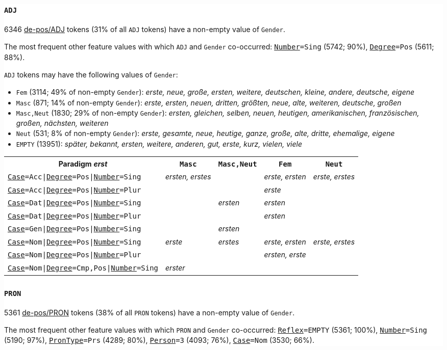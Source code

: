 ### `ADJ`

6346 [de-pos/ADJ]() tokens (31% of all `ADJ` tokens) have a non-empty value of `Gender`.

The most frequent other feature values with which `ADJ` and `Gender` co-occurred: <tt><a href="Number.html">Number</a>=Sing</tt> (5742; 90%), <tt><a href="Degree.html">Degree</a>=Pos</tt> (5611; 88%).

`ADJ` tokens may have the following values of `Gender`:

* `Fem` (3114; 49% of non-empty `Gender`): <em>erste, neue, große, ersten, weitere, deutschen, kleine, andere, deutsche, eigene</em>
* `Masc` (871; 14% of non-empty `Gender`): <em>erste, ersten, neuen, dritten, größten, neue, alte, weiteren, deutsche, großen</em>
* `Masc,Neut` (1830; 29% of non-empty `Gender`): <em>ersten, gleichen, selben, neuen, heutigen, amerikanischen, französischen, großen, nächsten, weiteren</em>
* `Neut` (531; 8% of non-empty `Gender`): <em>erste, gesamte, neue, heutige, ganze, große, alte, dritte, ehemalige, eigene</em>
* `EMPTY` (13951): <em>später, bekannt, ersten, weitere, anderen, gut, erste, kurz, vielen, viele</em>

<table>
  <tr><th>Paradigm <i>erst</i></th><th><tt>Masc</tt></th><th><tt>Masc,Neut</tt></th><th><tt>Fem</tt></th><th><tt>Neut</tt></th></tr>
  <tr><td><tt><a href="Case.html">Case</a>=Acc|<a href="Degree.html">Degree</a>=Pos|<a href="Number.html">Number</a>=Sing</tt></td><td><em>ersten, erstes</em></td><td></td><td><em>erste, ersten</em></td><td><em>erste, erstes</em></td></tr>
  <tr><td><tt><a href="Case.html">Case</a>=Acc|<a href="Degree.html">Degree</a>=Pos|<a href="Number.html">Number</a>=Plur</tt></td><td></td><td></td><td><em>erste</em></td><td></td></tr>
  <tr><td><tt><a href="Case.html">Case</a>=Dat|<a href="Degree.html">Degree</a>=Pos|<a href="Number.html">Number</a>=Sing</tt></td><td></td><td><em>ersten</em></td><td><em>ersten</em></td><td></td></tr>
  <tr><td><tt><a href="Case.html">Case</a>=Dat|<a href="Degree.html">Degree</a>=Pos|<a href="Number.html">Number</a>=Plur</tt></td><td></td><td></td><td><em>ersten</em></td><td></td></tr>
  <tr><td><tt><a href="Case.html">Case</a>=Gen|<a href="Degree.html">Degree</a>=Pos|<a href="Number.html">Number</a>=Sing</tt></td><td></td><td><em>ersten</em></td><td></td><td></td></tr>
  <tr><td><tt><a href="Case.html">Case</a>=Nom|<a href="Degree.html">Degree</a>=Pos|<a href="Number.html">Number</a>=Sing</tt></td><td><em>erste</em></td><td><em>erstes</em></td><td><em>erste, ersten</em></td><td><em>erste, erstes</em></td></tr>
  <tr><td><tt><a href="Case.html">Case</a>=Nom|<a href="Degree.html">Degree</a>=Pos|<a href="Number.html">Number</a>=Plur</tt></td><td></td><td></td><td><em>ersten, erste</em></td><td></td></tr>
  <tr><td><tt><a href="Case.html">Case</a>=Nom|<a href="Degree.html">Degree</a>=Cmp,Pos|<a href="Number.html">Number</a>=Sing</tt></td><td><em>erster</em></td><td></td><td></td><td></td></tr>
</table>

### `PRON`

5361 [de-pos/PRON]() tokens (38% of all `PRON` tokens) have a non-empty value of `Gender`.

The most frequent other feature values with which `PRON` and `Gender` co-occurred: <tt><a href="Reflex.html">Reflex</a>=EMPTY</tt> (5361; 100%), <tt><a href="Number.html">Number</a>=Sing</tt> (5190; 97%), <tt><a href="PronType.html">PronType</a>=Prs</tt> (4289; 80%), <tt><a href="Person.html">Person</a>=3</tt> (4093; 76%), <tt><a href="Case.html">Case</a>=Nom</tt> (3530; 66%).
